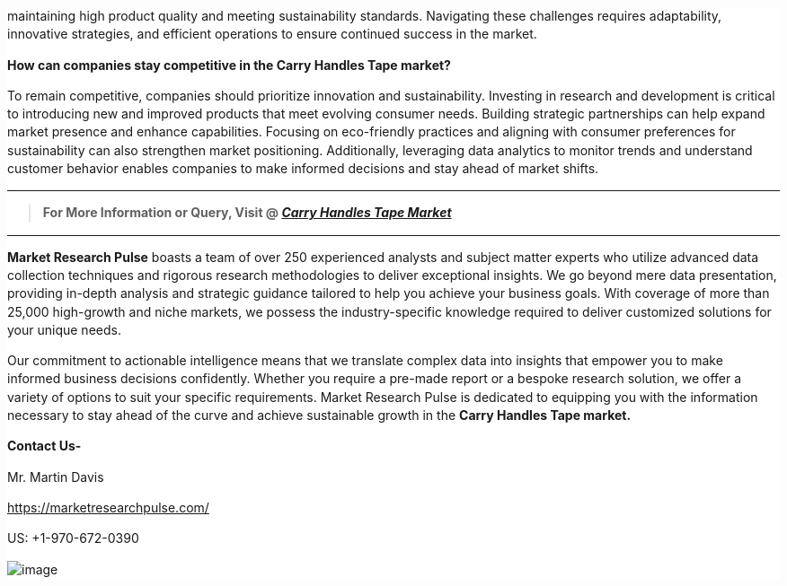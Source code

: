 maintaining high product quality and meeting sustainability standards. Navigating these challenges requires adaptability, innovative strategies, and efficient operations to ensure continued success in the market.</p><p><strong>How can companies stay competitive in the Carry Handles Tape market?</strong></p><p>To remain competitive, companies should prioritize innovation and sustainability. Investing in research and development is critical to introducing new and improved products that meet evolving consumer needs. Building strategic partnerships can help expand market presence and enhance capabilities. Focusing on eco-friendly practices and aligning with consumer preferences for sustainability can also strengthen market positioning. Additionally, leveraging data analytics to monitor trends and understand customer behavior enables companies to make informed decisions and stay ahead of market shifts.</p><hr /><blockquote><p><strong>For More Information or Query, Visit @&nbsp;<em><a href="https://marketresearchpulse.com/report/67183/carry-handles-tape-market?utm_source=Linkedin&utm_medium=0112">Carry Handles Tape Market</a></em></strong></p></blockquote><hr /><p><strong>Market Research Pulse</strong> boasts a team of over 250 experienced analysts and subject matter experts who utilize advanced data collection techniques and rigorous research methodologies to deliver exceptional insights. We go beyond mere data presentation, providing in-depth analysis and strategic guidance tailored to help you achieve your business goals. With coverage of more than 25,000 high-growth and niche markets, we possess the industry-specific knowledge required to deliver customized solutions for your unique needs.</p><p>Our commitment to actionable intelligence means that we translate complex data into insights that empower you to make informed business decisions confidently. Whether you require a pre-made report or a bespoke research solution, we offer a variety of options to suit your specific requirements. Market Research Pulse is dedicated to equipping you with the information necessary to stay ahead of the curve and achieve sustainable growth in the <strong>Carry Handles Tape market.</strong></p><p><strong>Contact Us-</strong></p><p>Mr. Martin Davis</p><p>https://marketresearchpulse.com/</p><p>US: +1-970-672-0390</p>
![image](https://github.com/user-attachments/assets/864bfb7a-da9d-4796-bd26-bce46351dbad)
